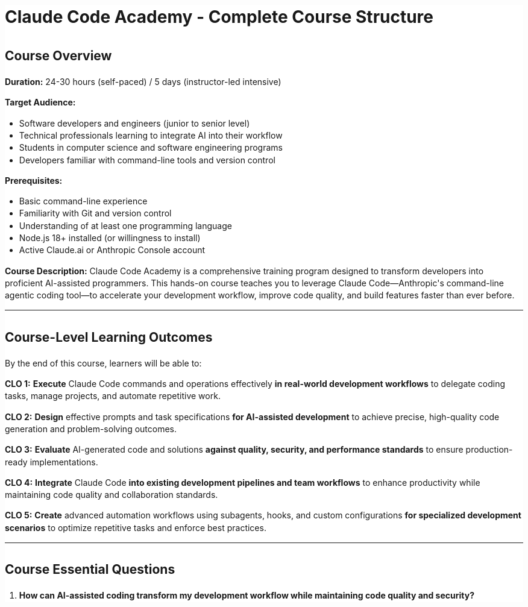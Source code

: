 # Claude Code Academy - Complete Course Structure

## Course Overview

**Duration:** 24-30 hours (self-paced) / 5 days (instructor-led intensive)

**Target Audience:**
- Software developers and engineers (junior to senior level)
- Technical professionals learning to integrate AI into their workflow
- Students in computer science and software engineering programs
- Developers familiar with command-line tools and version control

**Prerequisites:**
- Basic command-line experience
- Familiarity with Git and version control
- Understanding of at least one programming language
- Node.js 18+ installed (or willingness to install)
- Active Claude.ai or Anthropic Console account

**Course Description:**
Claude Code Academy is a comprehensive training program designed to transform developers into proficient AI-assisted programmers. This hands-on course teaches you to leverage Claude Code—Anthropic's command-line agentic coding tool—to accelerate your development workflow, improve code quality, and build features faster than ever before.

---

## Course-Level Learning Outcomes

By the end of this course, learners will be able to:

**CLO 1:** **Execute** Claude Code commands and operations effectively **in real-world development workflows** to delegate coding tasks, manage projects, and automate repetitive work.

**CLO 2:** **Design** effective prompts and task specifications **for AI-assisted development** to achieve precise, high-quality code generation and problem-solving outcomes.

**CLO 3:** **Evaluate** AI-generated code and solutions **against quality, security, and performance standards** to ensure production-ready implementations.

**CLO 4:** **Integrate** Claude Code **into existing development pipelines and team workflows** to enhance productivity while maintaining code quality and collaboration standards.

**CLO 5:** **Create** advanced automation workflows using subagents, hooks, and custom configurations **for specialized development scenarios** to optimize repetitive tasks and enforce best practices.

---

## Course Essential Questions

1. **How can AI-assisted coding transform my development workflow while maintaining code quality and security?**
